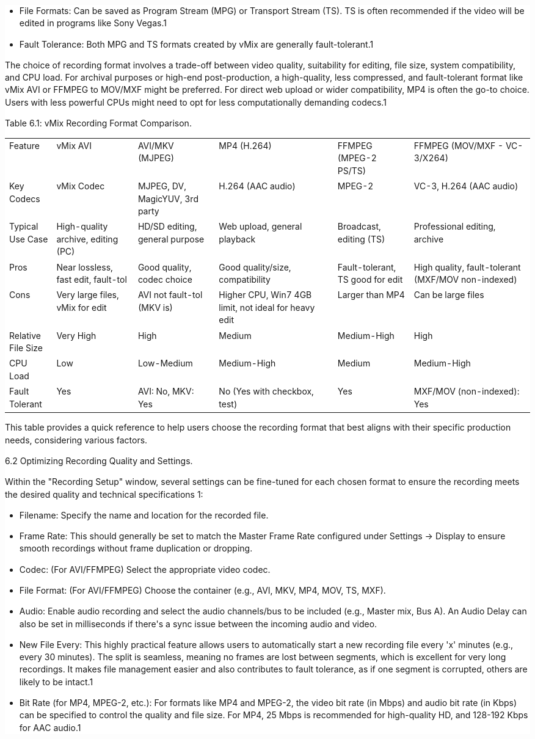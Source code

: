 - File Formats: Can be saved as Program Stream (MPG) or Transport Stream (TS). TS is often recommended if the video will be edited in programs like Sony Vegas.1  
    
- Fault Tolerance: Both MPG and TS formats created by vMix are generally fault-tolerant.1

The choice of recording format involves a trade-off between video quality, suitability for editing, file size, system compatibility, and CPU load. For archival purposes or high-end post-production, a high-quality, less compressed, and fault-tolerant format like vMix AVI or FFMPEG to MOV/MXF might be preferred. For direct web upload or wider compatibility, MP4 is often the go-to choice. Users with less powerful CPUs might need to opt for less computationally demanding codecs.1

Table 6.1: vMix Recording Format Comparison.

|  |  |  |  |  |  |
| :---- | :---- | :---- | :---- | :---- | :---- |
| Feature | vMix AVI | AVI/MKV (MJPEG) | MP4 (H.264) | FFMPEG (MPEG-2 PS/TS) | FFMPEG (MOV/MXF \- VC-3/X264) |
| Key Codecs | vMix Codec | MJPEG, DV, MagicYUV, 3rd party | H.264 (AAC audio) | MPEG-2 | VC-3, H.264 (AAC audio) |
| Typical Use Case | High-quality archive, editing (PC) | HD/SD editing, general purpose | Web upload, general playback | Broadcast, editing (TS) | Professional editing, archive |
| Pros | Near lossless, fast edit, fault-tol | Good quality, codec choice | Good quality/size, compatibility | Fault-tolerant, TS good for edit | High quality, fault-tolerant (MXF/MOV non-indexed) |
| Cons | Very large files, vMix for edit | AVI not fault-tol (MKV is) | Higher CPU, Win7 4GB limit, not ideal for heavy edit | Larger than MP4 | Can be large files |
| Relative File Size | Very High | High | Medium | Medium-High | High |
| CPU Load | Low | Low-Medium | Medium-High | Medium | Medium-High |
| Fault Tolerant | Yes | AVI: No, MKV: Yes | No (Yes with checkbox, test) | Yes | MXF/MOV (non-indexed): Yes |

This table provides a quick reference to help users choose the recording format that best aligns with their specific production needs, considering various factors.

6.2 Optimizing Recording Quality and Settings.

Within the "Recording Setup" window, several settings can be fine-tuned for each chosen format to ensure the recording meets the desired quality and technical specifications 1:

- Filename: Specify the name and location for the recorded file.  
    
- Frame Rate: This should generally be set to match the Master Frame Rate configured under Settings \-\> Display to ensure smooth recordings without frame duplication or dropping.  
    
- Codec: (For AVI/FFMPEG) Select the appropriate video codec.  
    
- File Format: (For AVI/FFMPEG) Choose the container (e.g., AVI, MKV, MP4, MOV, TS, MXF).  
    
- Audio: Enable audio recording and select the audio channels/bus to be included (e.g., Master mix, Bus A). An Audio Delay can also be set in milliseconds if there's a sync issue between the incoming audio and video.  
    
- New File Every: This highly practical feature allows users to automatically start a new recording file every 'x' minutes (e.g., every 30 minutes). The split is seamless, meaning no frames are lost between segments, which is excellent for very long recordings. It makes file management easier and also contributes to fault tolerance, as if one segment is corrupted, others are likely to be intact.1  
    
- Bit Rate (for MP4, MPEG-2, etc.): For formats like MP4 and MPEG-2, the video bit rate (in Mbps) and audio bit rate (in Kbps) can be specified to control the quality and file size. For MP4, 25 Mbps is recommended for high-quality HD, and 128-192 Kbps for AAC audio.1  
    